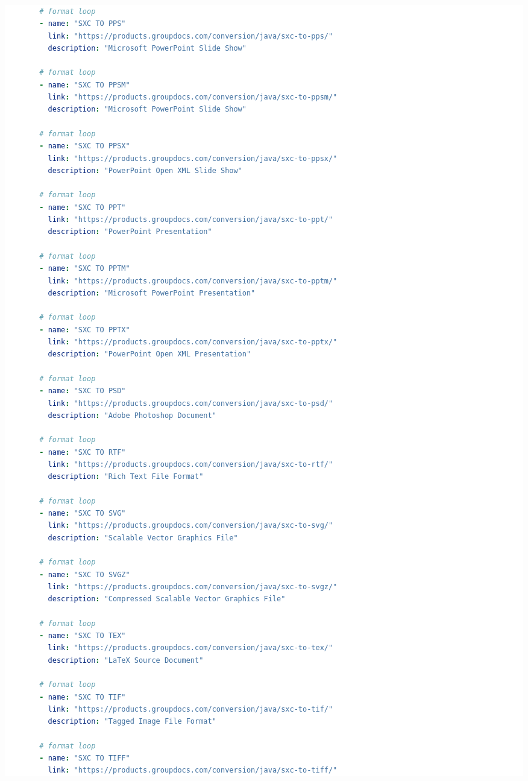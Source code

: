 ```yaml
        # format loop
        - name: "SXC TO PPS"
          link: "https://products.groupdocs.com/conversion/java/sxc-to-pps/"
          description: "Microsoft PowerPoint Slide Show"

        # format loop
        - name: "SXC TO PPSM"
          link: "https://products.groupdocs.com/conversion/java/sxc-to-ppsm/"
          description: "Microsoft PowerPoint Slide Show"

        # format loop
        - name: "SXC TO PPSX"
          link: "https://products.groupdocs.com/conversion/java/sxc-to-ppsx/"
          description: "PowerPoint Open XML Slide Show"

        # format loop
        - name: "SXC TO PPT"
          link: "https://products.groupdocs.com/conversion/java/sxc-to-ppt/"
          description: "PowerPoint Presentation"

        # format loop
        - name: "SXC TO PPTM"
          link: "https://products.groupdocs.com/conversion/java/sxc-to-pptm/"
          description: "Microsoft PowerPoint Presentation"

        # format loop
        - name: "SXC TO PPTX"
          link: "https://products.groupdocs.com/conversion/java/sxc-to-pptx/"
          description: "PowerPoint Open XML Presentation"

        # format loop
        - name: "SXC TO PSD"
          link: "https://products.groupdocs.com/conversion/java/sxc-to-psd/"
          description: "Adobe Photoshop Document"

        # format loop
        - name: "SXC TO RTF"
          link: "https://products.groupdocs.com/conversion/java/sxc-to-rtf/"
          description: "Rich Text File Format"

        # format loop
        - name: "SXC TO SVG"
          link: "https://products.groupdocs.com/conversion/java/sxc-to-svg/"
          description: "Scalable Vector Graphics File"

        # format loop
        - name: "SXC TO SVGZ"
          link: "https://products.groupdocs.com/conversion/java/sxc-to-svgz/"
          description: "Compressed Scalable Vector Graphics File"

        # format loop
        - name: "SXC TO TEX"
          link: "https://products.groupdocs.com/conversion/java/sxc-to-tex/"
          description: "LaTeX Source Document"

        # format loop
        - name: "SXC TO TIF"
          link: "https://products.groupdocs.com/conversion/java/sxc-to-tif/"
          description: "Tagged Image File Format"

        # format loop
        - name: "SXC TO TIFF"
          link: "https://products.groupdocs.com/conversion/java/sxc-to-tiff/"
```
